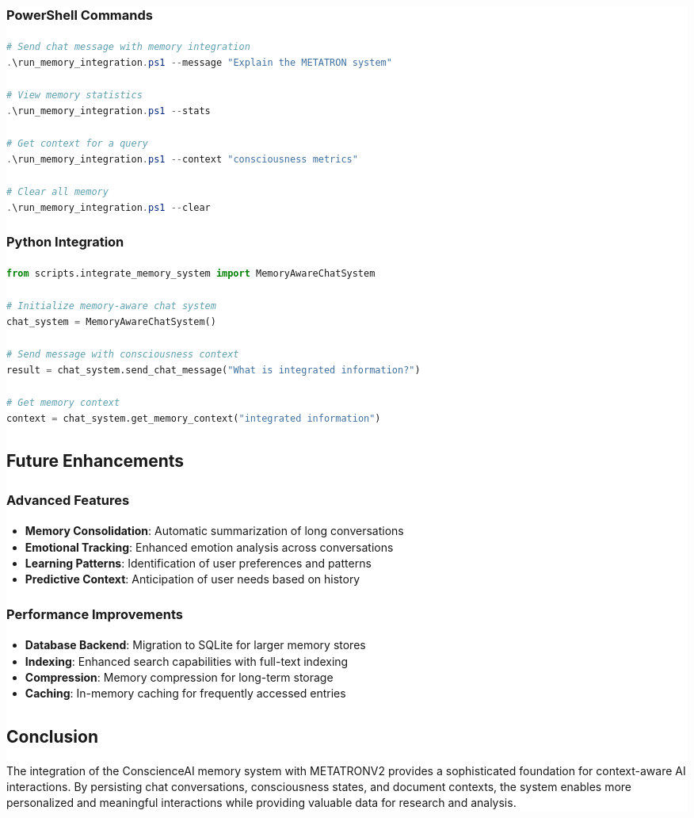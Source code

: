 ### PowerShell Commands
```powershell
# Send chat message with memory integration
.\run_memory_integration.ps1 --message "Explain the METATRON system"

# View memory statistics
.\run_memory_integration.ps1 --stats

# Get context for a query
.\run_memory_integration.ps1 --context "consciousness metrics"

# Clear all memory
.\run_memory_integration.ps1 --clear
```

### Python Integration
```python
from scripts.integrate_memory_system import MemoryAwareChatSystem

# Initialize memory-aware chat system
chat_system = MemoryAwareChatSystem()

# Send message with consciousness context
result = chat_system.send_chat_message("What is integrated information?")

# Get memory context
context = chat_system.get_memory_context("integrated information")
```

## Future Enhancements

### Advanced Features
- **Memory Consolidation**: Automatic summarization of long conversations
- **Emotional Tracking**: Enhanced emotion analysis across conversations
- **Learning Patterns**: Identification of user preferences and patterns
- **Predictive Context**: Anticipation of user needs based on history

### Performance Improvements
- **Database Backend**: Migration to SQLite for larger memory stores
- **Indexing**: Enhanced search capabilities with full-text indexing
- **Compression**: Memory compression for long-term storage
- **Caching**: In-memory caching for frequently accessed entries

## Conclusion

The integration of the ConscienceAI memory system with METATRONV2 provides a sophisticated foundation for context-aware AI interactions. By persisting chat conversations, consciousness states, and document contexts, the system enables more personalized and meaningful interactions while providing valuable data for research and analysis.